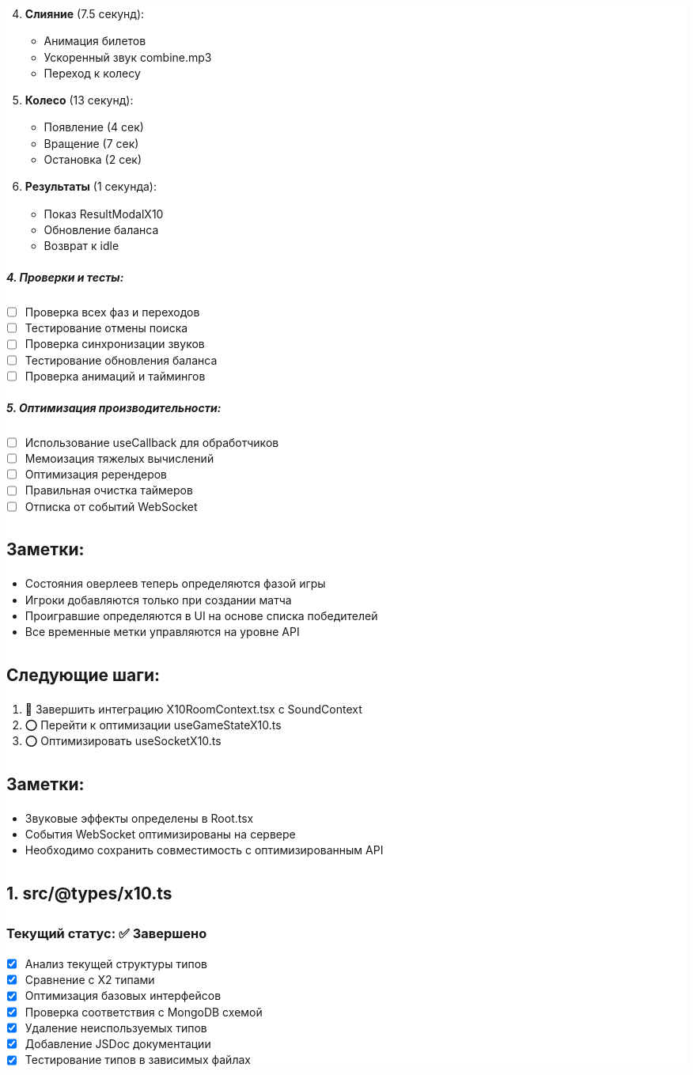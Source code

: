 4. **Слияние** (7.5 секунд):
   - Анимация билетов
   - Ускоренный звук combine.mp3
   - Переход к колесу

5. **Колесо** (13 секунд):
   - Появление (4 сек)
   - Вращение (7 сек)
   - Остановка (2 сек)

6. **Результаты** (1 секунда):
   - Показ ResultModalX10
   - Обновление баланса
   - Возврат к idle

##### 4. Проверки и тесты:
- [ ] Проверка всех фаз и переходов
- [ ] Тестирование отмены поиска
- [ ] Проверка синхронизации звуков
- [ ] Тестирование обновления баланса
- [ ] Проверка анимаций и таймингов

##### 5. Оптимизация производительности:
- [ ] Использование useCallback для обработчиков
- [ ] Мемоизация тяжелых вычислений
- [ ] Оптимизация ререндеров
- [ ] Правильная очистка таймеров
- [ ] Отписка от событий WebSocket

## Заметки:
- Состояния оверлеев теперь определяются фазой игры
- Игроки добавляются только при создании матча
- Проигравшие определяются в UI на основе списка победителей
- Все временные метки управляются на уровне API

## Следующие шаги:
1. 🔄 Завершить интеграцию X10RoomContext.tsx с SoundContext
2. ⭕ Перейти к оптимизации useGameStateX10.ts
3. ⭕ Оптимизировать useSocketX10.ts

## Заметки:
- Звуковые эффекты определены в Root.tsx
- События WebSocket оптимизированы на сервере
- Необходимо сохранить совместимость с оптимизированным API

## 1. src/@types/x10.ts
### Текущий статус: ✅ Завершено
- [x] Анализ текущей структуры типов
- [x] Сравнение с X2 типами
- [x] Оптимизация базовых интерфейсов
- [x] Проверка соответствия с MongoDB схемой
- [x] Удаление неиспользуемых типов
- [x] Добавление JSDoc документации
- [x] Тестирование типов в зависимых файлах
